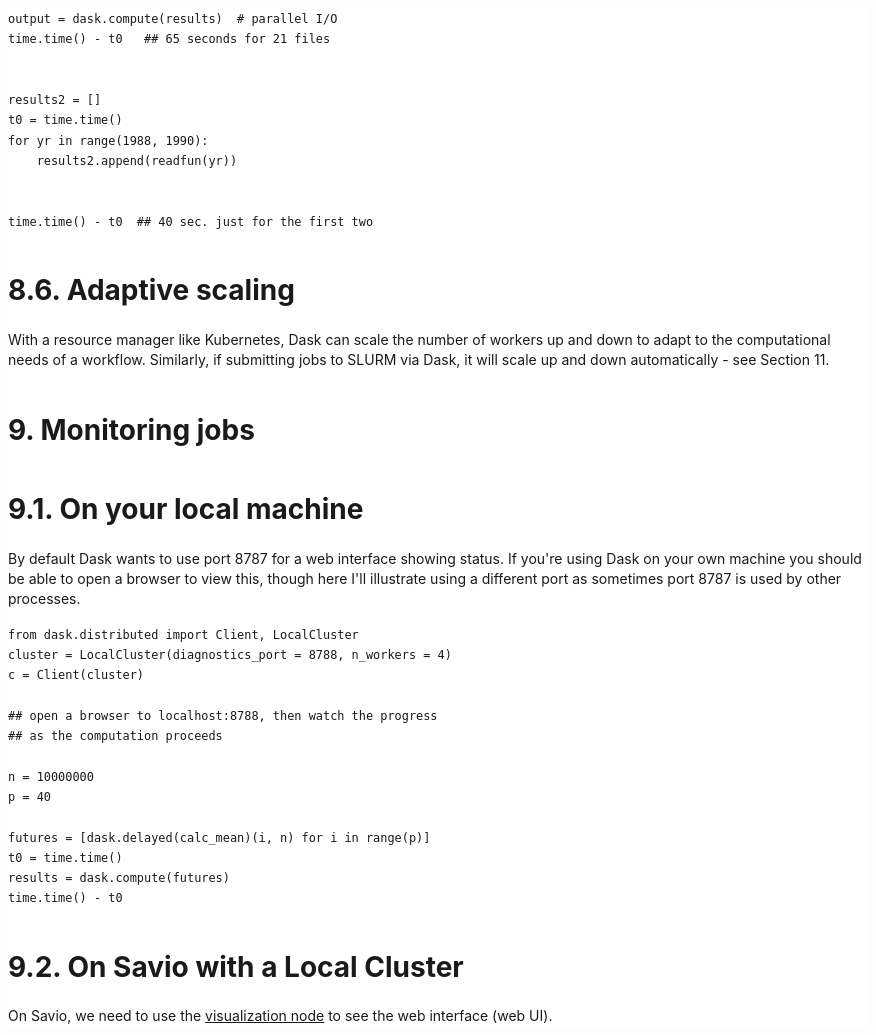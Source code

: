 ```
output = dask.compute(results)  # parallel I/O
time.time() - t0   ## 65 seconds for 21 files


results2 = []
t0 = time.time()
for yr in range(1988, 1990):
    results2.append(readfun(yr))


time.time() - t0  ## 40 sec. just for the first two
```

# 8.6. Adaptive scaling

With a resource manager like Kubernetes, Dask can scale the number of workers up and down to adapt to the computational needs of a workflow. Similarly, if submitting jobs to SLURM via Dask, it will scale up and down automatically - see Section 11.

# 9. Monitoring jobs

# 9.1. On your local machine

By default Dask wants to use port 8787 for a web interface showing status.
If you're using Dask on your own machine you should be able to open
a browser to view this, though here I'll illustrate using a different
port as sometimes port 8787 is used by other processes.

```
from dask.distributed import Client, LocalCluster
cluster = LocalCluster(diagnostics_port = 8788, n_workers = 4)
c = Client(cluster)

## open a browser to localhost:8788, then watch the progress
## as the computation proceeds

n = 10000000
p = 40

futures = [dask.delayed(calc_mean)(i, n) for i in range(p)]
t0 = time.time()
results = dask.compute(futures)
time.time() - t0
```

# 9.2. On Savio with a Local Cluster

On Savio, we need to use the [visualization node](http://research-it.berkeley.edu/services/high-performance-computing/using-brc-visualization-node-realvnc) to see the web interface (web UI).
